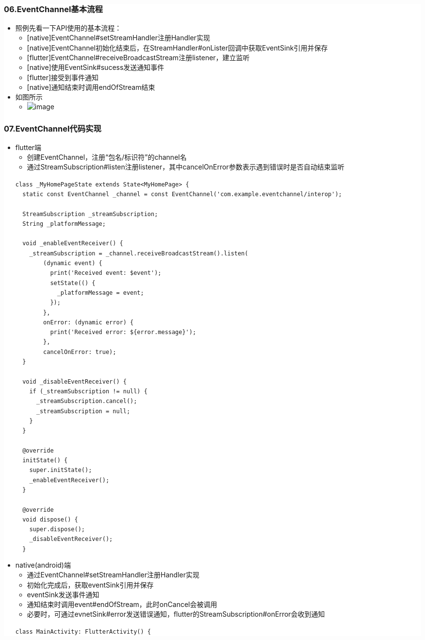 
### 06.EventChannel基本流程
- 照例先看一下API使用的基本流程：
    - [native]EventChannel#setStreamHandler注册Handler实现
    - [native]EventChannel初始化结束后，在StreamHandler#onLister回调中获取EventSink引用并保存
    - [flutter]EventChannel#receiveBroadcastStream注册listener，建立监听
    - [native]使用EventSink#sucess发送通知事件
    - [flutter]接受到事件通知
    - [native]通知结束时调用endOfStream结束
- 如图所示
    - ![image](https://img-blog.csdnimg.cn/20200210203415309.png)



### 07.EventChannel代码实现
- flutter端
    - 创建EventChannel，注册“包名/标识符”的channel名
    - 通过StreamSubscription#listen注册listener，其中cancelOnError参数表示遇到错误时是否自动结束监听
    ```
    class _MyHomePageState extends State<MyHomePage> {
      static const EventChannel _channel = const EventChannel('com.example.eventchannel/interop');

      StreamSubscription _streamSubscription;
      String _platformMessage;

      void _enableEventReceiver() {
        _streamSubscription = _channel.receiveBroadcastStream().listen(
            (dynamic event) {
              print('Received event: $event');
              setState(() {
                _platformMessage = event;
              });
            },
            onError: (dynamic error) {
              print('Received error: ${error.message}');
            },
            cancelOnError: true);
      }

      void _disableEventReceiver() {
        if (_streamSubscription != null) {
          _streamSubscription.cancel();
          _streamSubscription = null;
        }
      }

      @override
      initState() {
        super.initState();
        _enableEventReceiver();
      }

      @override
      void dispose() {
        super.dispose();
        _disableEventReceiver();
      }
    ```
- native(android)端
    - 通过EventChannel#setStreamHandler注册Handler实现
    - 初始化完成后，获取eventSink引用并保存
    - eventSink发送事件通知
    - 通知结束时调用event#endOfStream，此时onCancel会被调用
    - 必要时，可通过evnetSink#error发送错误通知，flutter的StreamSubscription#onError会收到通知
    ```
    class MainActivity: FlutterActivity() {